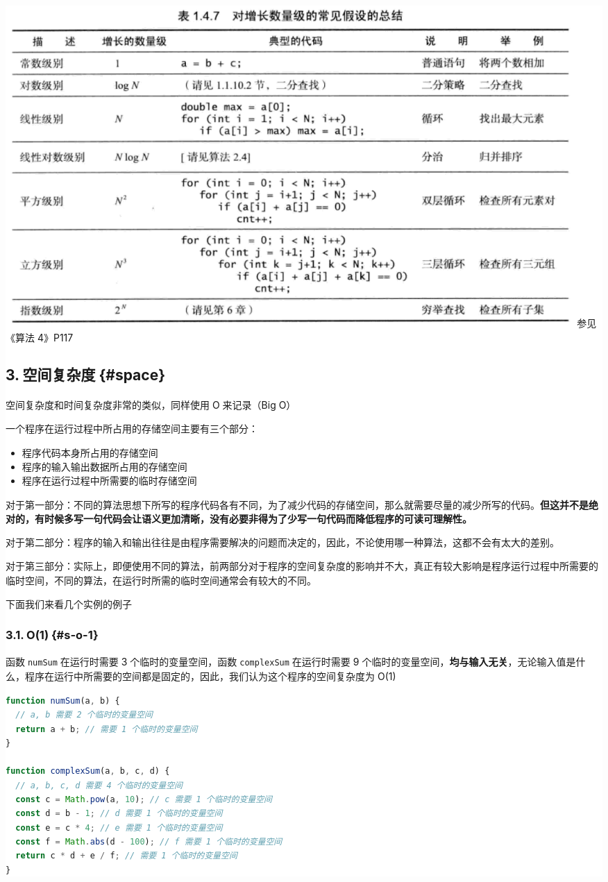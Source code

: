   <img src="./images/complexity/time-summary.png" style="zoom:80%;" />
  <span class="comment-alg4-book">参见《算法 4》P117</span>
</div>

## 3. 空间复杂度 {#space}

空间复杂度和时间复杂度非常的类似，同样使用 O 来记录（Big O）

一个程序在运行过程中所占用的存储空间主要有三个部分：

- 程序代码本身所占用的存储空间
- 程序的输入输出数据所占用的存储空间
- 程序在运行过程中所需要的临时存储空间

对于第一部分：不同的算法思想下所写的程序代码各有不同，为了减少代码的存储空间，那么就需要尽量的减少所写的代码。**但这并不是绝对的，有时候多写一句代码会让语义更加清晰，没有必要非得为了少写一句代码而降低程序的可读可理解性。**

对于第二部分：程序的输入和输出往往是由程序需要解决的问题而决定的，因此，不论使用哪一种算法，这都不会有太大的差别。

对于第三部分：实际上，即便使用不同的算法，前两部分对于程序的空间复杂度的影响并不大，真正有较大影响是程序运行过程中所需要的临时空间，不同的算法，在运行时所需的临时空间通常会有较大的不同。

下面我们来看几个实例的例子

### 3.1. O(1) {#s-o-1}

函数 `numSum` 在运行时需要 3 个临时的变量空间，函数 `complexSum` 在运行时需要 9 个临时的变量空间，**均与输入无关**，无论输入值是什么，程序在运行中所需要的空间都是固定的，因此，我们认为这个程序的空间复杂度为 O(1)

```js
function numSum(a, b) {
  // a, b 需要 2 个临时的变量空间
  return a + b; // 需要 1 个临时的变量空间
}

function complexSum(a, b, c, d) {
  // a, b, c, d 需要 4 个临时的变量空间
  const c = Math.pow(a, 10); // c 需要 1 个临时的变量空间
  const d = b - 1; // d 需要 1 个临时的变量空间
  const e = c * 4; // e 需要 1 个临时的变量空间
  const f = Math.abs(d - 100); // f 需要 1 个临时的变量空间
  return c * d + e / f; // 需要 1 个临时的变量空间
}
```